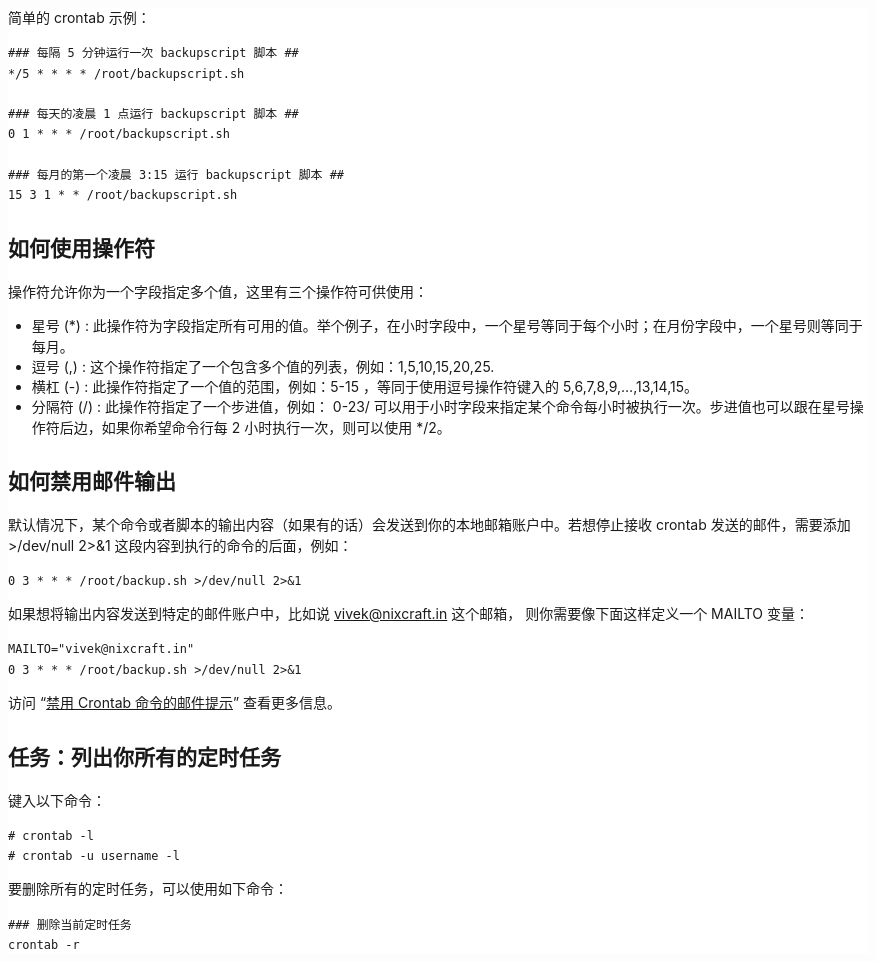 简单的 crontab 示例：

```
### 每隔 5 分钟运行一次 backupscript 脚本 ##
*/5 * * * * /root/backupscript.sh

### 每天的凌晨 1 点运行 backupscript 脚本 ##
0 1 * * * /root/backupscript.sh

### 每月的第一个凌晨 3:15 运行 backupscript 脚本 ##
15 3 1 * * /root/backupscript.sh
```

## 如何使用操作符

操作符允许你为一个字段指定多个值，这里有三个操作符可供使用：

- 星号 (*) : 此操作符为字段指定所有可用的值。举个例子，在小时字段中，一个星号等同于每个小时；在月份字段中，一个星号则等同于每月。
- 逗号 (,) : 这个操作符指定了一个包含多个值的列表，例如：1,5,10,15,20,25.
- 横杠 (-) : 此操作符指定了一个值的范围，例如：5-15 ，等同于使用逗号操作符键入的 5,6,7,8,9,…,13,14,15。
- 分隔符 (/) : 此操作符指定了一个步进值，例如： 0-23/ 可以用于小时字段来指定某个命令每小时被执行一次。步进值也可以跟在星号操作符后边，如果你希望命令行每 2 小时执行一次，则可以使用 */2。

## 如何禁用邮件输出

默认情况下，某个命令或者脚本的输出内容（如果有的话）会发送到你的本地邮箱账户中。若想停止接收 crontab 发送的邮件，需要添加 >/dev/null 2>&1 这段内容到执行的命令的后面，例如：

```
0 3 * * * /root/backup.sh >/dev/null 2>&1
```

如果想将输出内容发送到特定的邮件账户中，比如说 vivek@nixcraft.in 这个邮箱， 则你需要像下面这样定义一个 MAILTO 变量：

```
MAILTO="vivek@nixcraft.in"
0 3 * * * /root/backup.sh >/dev/null 2>&1
```

访问 “[禁用 Crontab 命令的邮件提示](http://www.cyberciti.biz/faq/disable-the-mail-alert-by-crontab-command/)” 查看更多信息。

## 任务：列出你所有的定时任务

键入以下命令：

```
# crontab -l
# crontab -u username -l
```

要删除所有的定时任务，可以使用如下命令：

```
### 删除当前定时任务
crontab -r
```

